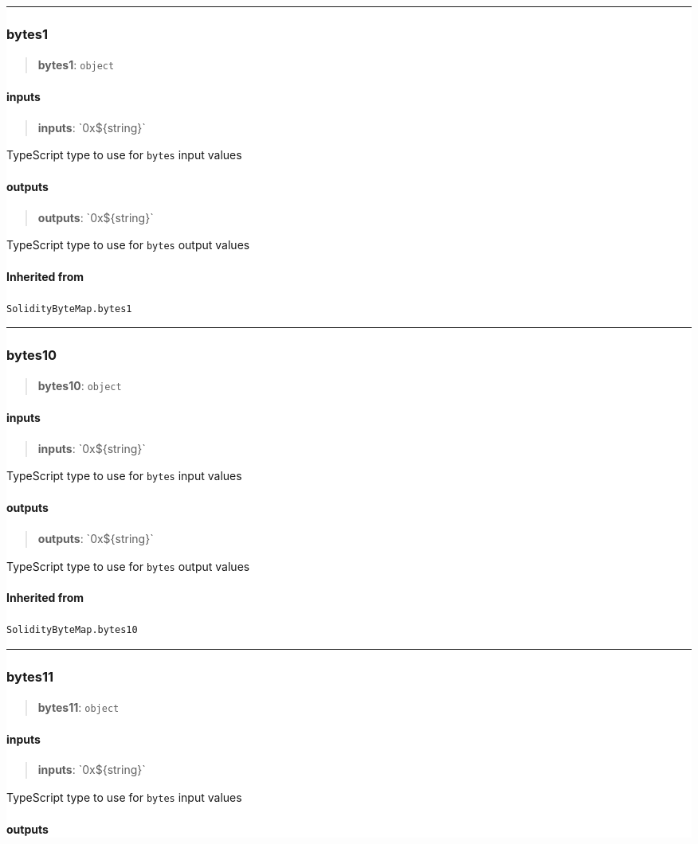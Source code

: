 ***

### bytes1

> **bytes1**: `object`

#### inputs

> **inputs**: \`0x$\{string\}\`

TypeScript type to use for `bytes` input values

#### outputs

> **outputs**: \`0x$\{string\}\`

TypeScript type to use for `bytes` output values

#### Inherited from

`SolidityByteMap.bytes1`

***

### bytes10

> **bytes10**: `object`

#### inputs

> **inputs**: \`0x$\{string\}\`

TypeScript type to use for `bytes` input values

#### outputs

> **outputs**: \`0x$\{string\}\`

TypeScript type to use for `bytes` output values

#### Inherited from

`SolidityByteMap.bytes10`

***

### bytes11

> **bytes11**: `object`

#### inputs

> **inputs**: \`0x$\{string\}\`

TypeScript type to use for `bytes` input values

#### outputs
